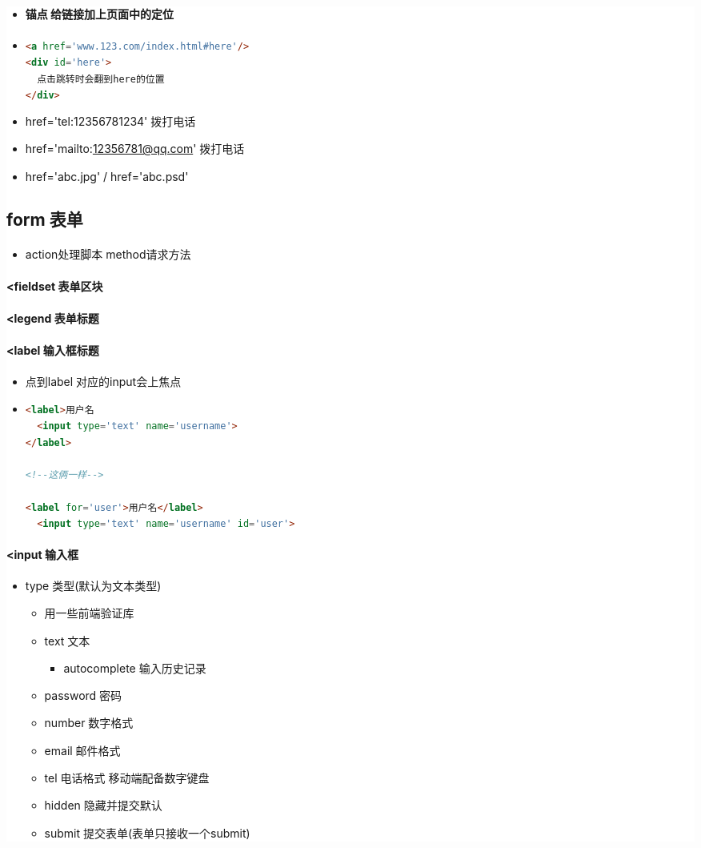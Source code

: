 -   #### 锚点 给链接加上页面中的定位

-   ```html
    <a href='www.123.com/index.html#here'/>
    <div id='here'>
      点击跳转时会翻到here的位置
    </div>
    ```

-   href='tel:12356781234' 拨打电话

-   href='mailto:12356781@qq.com' 拨打电话

-   href='abc.jpg' / href='abc.psd' 

## form 表单

-   action处理脚本 method请求方法

#### <fieldset 表单区块

#### <legend 表单标题

#### <label 输入框标题

-   点到label 对应的input会上焦点

-   ```html
    <label>用户名
      <input type='text' name='username'>
    </label>
    
    <!--这俩一样-->
    
    <label for='user'>用户名</label>
      <input type='text' name='username' id='user'>
    ```

#### <input 输入框

-   type 类型(默认为文本类型)

    -   用一些前端验证库

    -   text 文本

        -   autocomplete 输入历史记录

    -   password 密码

    -   number 数字格式

    -   email 邮件格式

    -   tel 电话格式 移动端配备数字键盘

    -   hidden 隐藏并提交默认

    -   submit 提交表单(表单只接收一个submit)
